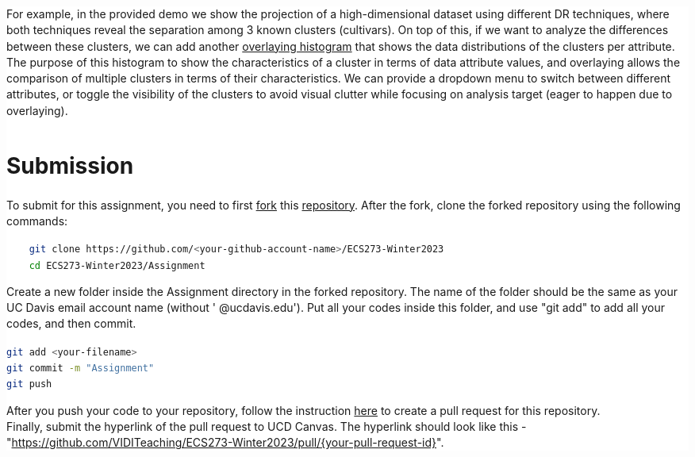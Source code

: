 For example, in the provided demo we show the projection of a high-dimensional dataset using different DR techniques, where both techniques reveal the separation among 3 known clusters (cultivars). On top of this, if we want to analyze the differences between these clusters, we can add another [overlaying histogram](https://d3-graph-gallery.com/graph/histogram_double.html) that shows the data distributions of the clusters per attribute. The purpose of this histogram to show the characteristics of a cluster in terms of data attribute values, and overlaying allows the comparison of multiple clusters in terms of their characteristics. We can provide a dropdown menu to switch between different attributes, or toggle the visibility of the clusters to avoid visual clutter while focusing on analysis target (eager to happen due to overlaying).

# Submission
To submit for this assignment, you need to first [fork](https://docs.github.com/en/free-pro-team@latest/github/getting-started-with-github/fork-a-repo) this [repository](https://github.com/VIDITeaching/ECS273-Winter2023). After the fork, clone the forked repository using the following commands: 

```bash
    git clone https://github.com/<your-github-account-name>/ECS273-Winter2023
    cd ECS273-Winter2023/Assignment
```

Create a new folder inside the Assignment directory in the forked repository. The name of the folder should be the same as your UC Davis email account name (without ' @ucdavis.edu'). Put all your codes inside this folder, and use "git add" to add all your codes, and then commit. 
```bash
git add <your-filename> 
git commit -m "Assignment" 
git push
```
After you push your code to your repository, follow the instruction [here](https://help.github.com/en/github/collaborating-with-issues-and-pull-requests/creating-a-pull-request-from-a-fork) to create a pull request for this repository. <br />
Finally, submit the hyperlink of the pull request to UCD Canvas. The hyperlink should look like this - "https://github.com/VIDITeaching/ECS273-Winter2023/pull/{your-pull-request-id}".